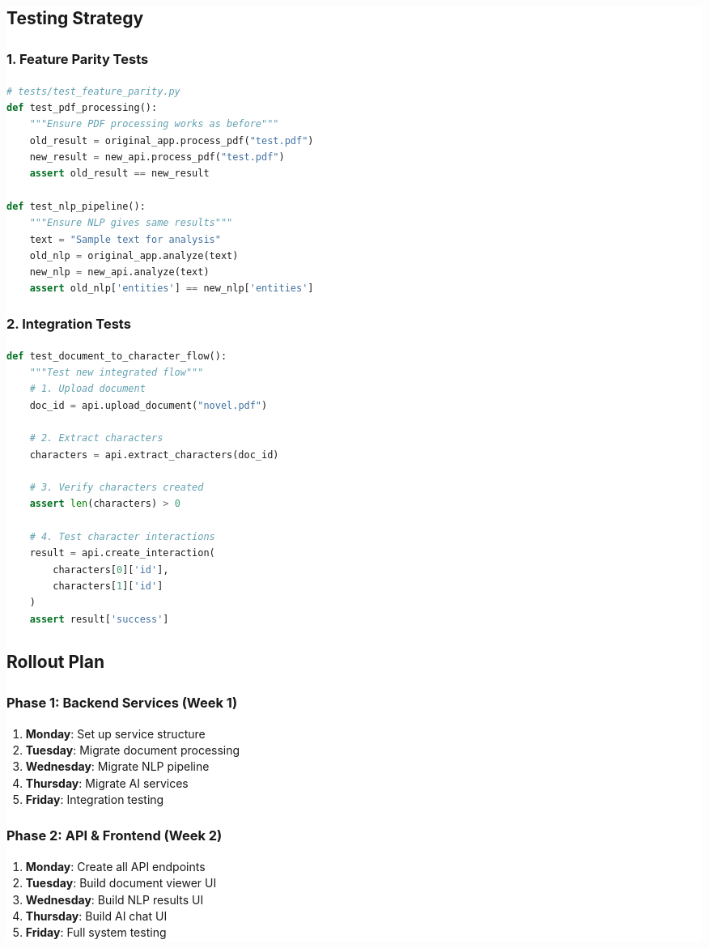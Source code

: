 ## Testing Strategy

### 1. Feature Parity Tests
```python
# tests/test_feature_parity.py
def test_pdf_processing():
    """Ensure PDF processing works as before"""
    old_result = original_app.process_pdf("test.pdf")
    new_result = new_api.process_pdf("test.pdf")
    assert old_result == new_result

def test_nlp_pipeline():
    """Ensure NLP gives same results"""
    text = "Sample text for analysis"
    old_nlp = original_app.analyze(text)
    new_nlp = new_api.analyze(text)
    assert old_nlp['entities'] == new_nlp['entities']
```

### 2. Integration Tests
```python
def test_document_to_character_flow():
    """Test new integrated flow"""
    # 1. Upload document
    doc_id = api.upload_document("novel.pdf")
    
    # 2. Extract characters
    characters = api.extract_characters(doc_id)
    
    # 3. Verify characters created
    assert len(characters) > 0
    
    # 4. Test character interactions
    result = api.create_interaction(
        characters[0]['id'], 
        characters[1]['id']
    )
    assert result['success']
```

## Rollout Plan

### Phase 1: Backend Services (Week 1)
1. **Monday**: Set up service structure
2. **Tuesday**: Migrate document processing
3. **Wednesday**: Migrate NLP pipeline
4. **Thursday**: Migrate AI services
5. **Friday**: Integration testing

### Phase 2: API & Frontend (Week 2)
1. **Monday**: Create all API endpoints
2. **Tuesday**: Build document viewer UI
3. **Wednesday**: Build NLP results UI
4. **Thursday**: Build AI chat UI
5. **Friday**: Full system testing
